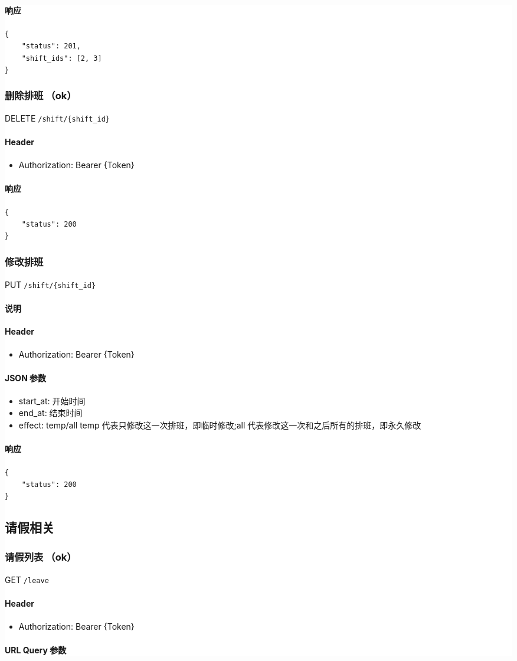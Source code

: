 #### 响应

    {
        "status": 201,
        "shift_ids": [2, 3]
    }
    
### 删除排班 （ok）

DELETE `/shift/{shift_id}`

#### Header

 - Authorization: Bearer {Token}

#### 响应

    {
        "status": 200
    }

### 修改排班

PUT `/shift/{shift_id}`

#### 说明

#### Header

 - Authorization: Bearer {Token}

#### JSON 参数

 - start_at: 开始时间
 - end_at: 结束时间
 - effect: temp/all  temp 代表只修改这一次排班，即临时修改;all 代表修改这一次和之后所有的排班，即永久修改

#### 响应

    {
        "status": 200
    }

## 请假相关

### 请假列表 （ok）

GET `/leave`

#### Header

 - Authorization: Bearer {Token}

#### URL Query 参数
